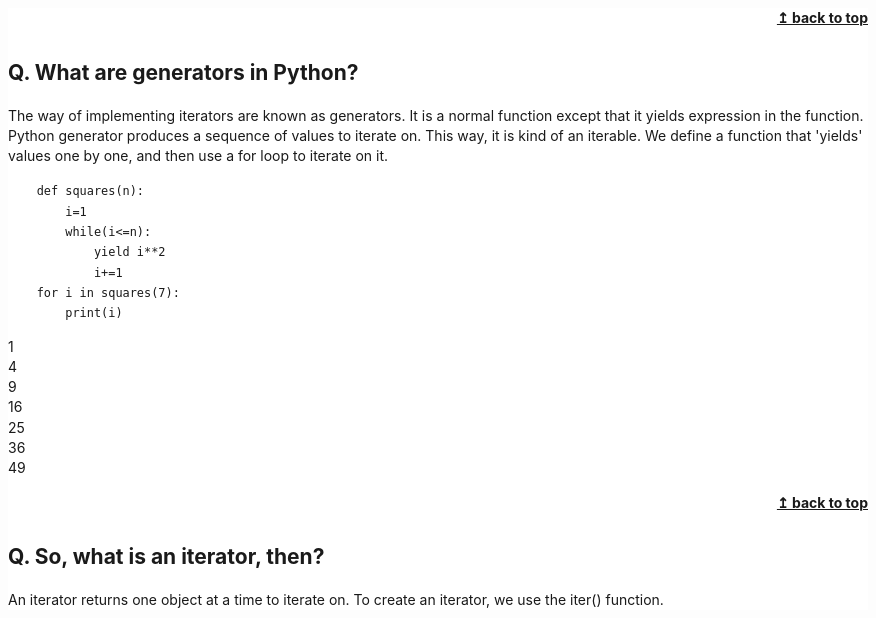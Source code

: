 <div align="right">
    <b><a href="#">↥ back to top</a></b>
</div>

## Q. What are generators in Python?

The way of implementing iterators are known as generators. It is a normal function except that it yields expression in the function.    
Python generator produces a sequence of values to iterate on. This way, it is kind of an iterable. We define a function that 'yields' values one by one, and then use a for loop to iterate on it.
```
    def squares(n):
        i=1
        while(i<=n):
            yield i**2
            i+=1
    for i in squares(7):
        print(i)
```

1   
4   
9   
16  
25  
36  
49

<div align="right">
    <b><a href="#">↥ back to top</a></b>
</div>

## Q. So, what is an iterator, then?

An iterator returns one object at a time to iterate on. To create an iterator, we use the iter() function.
